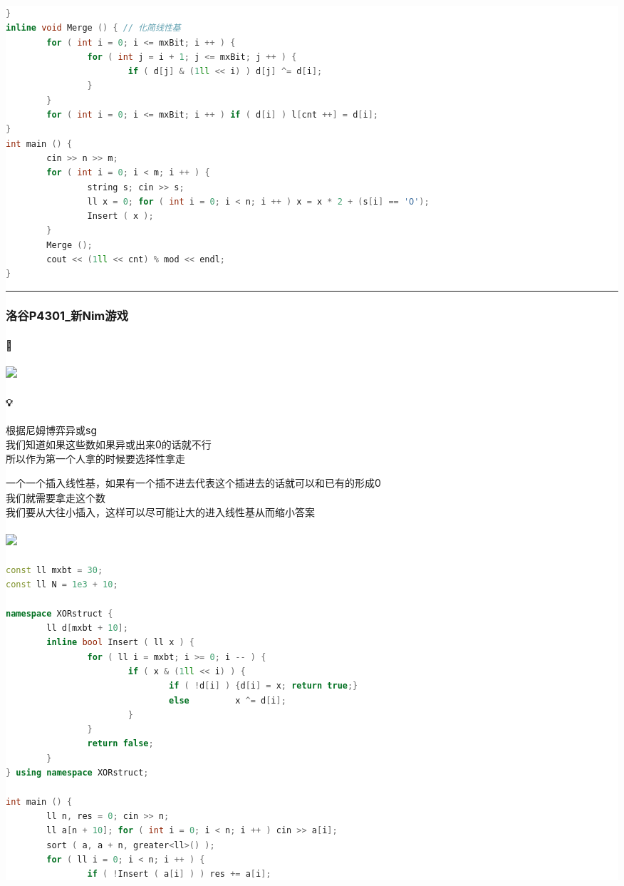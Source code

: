 ```cpp
}
inline void Merge () { // 化简线性基
        for ( int i = 0; i <= mxBit; i ++ ) {
                for ( int j = i + 1; j <= mxBit; j ++ ) {
                        if ( d[j] & (1ll << i) ) d[j] ^= d[i];
                }
        }
        for ( int i = 0; i <= mxBit; i ++ ) if ( d[i] ) l[cnt ++] = d[i];
}
int main () {
        cin >> n >> m;
        for ( int i = 0; i < m; i ++ ) {
                string s; cin >> s;
                ll x = 0; for ( int i = 0; i < n; i ++ ) x = x * 2 + (s[i] == 'O');
                Insert ( x );
        }
        Merge ();
        cout << (1ll << cnt) % mod << endl;
}
```



<hr>

### 洛谷P4301_新Nim游戏

#### 🔗
<a href="https://www.luogu.com.cn/problem/P4301"><img src="https://img-blog.csdnimg.cn/75ce3df45add404b9abf8896e23635ec.png"></a>

#### 💡
根据尼姆博弈异或sg  
我们知道如果这些数如果异或出来0的话就不行  
所以作为第一个人拿的时候要选择性拿走  
  
一个一个插入线性基，如果有一个插不进去代表这个插进去的话就可以和已有的形成0  
我们就需要拿走这个数  
我们要从大往小插入，这样可以尽可能让大的进入线性基从而缩小答案  

#### <img src="https://img-blog.csdnimg.cn/20210713144601841.png" >

```cpp
const ll mxbt = 30;
const ll N = 1e3 + 10;

namespace XORstruct {
        ll d[mxbt + 10];
        inline bool Insert ( ll x ) {
                for ( ll i = mxbt; i >= 0; i -- ) {
                        if ( x & (1ll << i) ) {
                                if ( !d[i] ) {d[i] = x; return true;}
                                else         x ^= d[i];
                        }
                }
                return false;
        }
} using namespace XORstruct;

int main () {
        ll n, res = 0; cin >> n;
        ll a[n + 10]; for ( int i = 0; i < n; i ++ ) cin >> a[i];
        sort ( a, a + n, greater<ll>() );
        for ( ll i = 0; i < n; i ++ ) {
                if ( !Insert ( a[i] ) ) res += a[i];
```